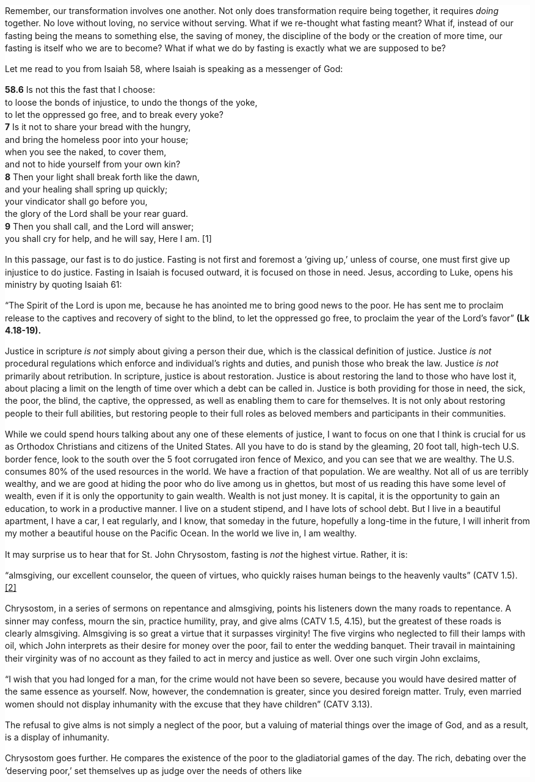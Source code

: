 <p>Remember, our transformation involves one another.  Not only does transformation require being together, it requires <em>doing</em> together.  No love without loving, no service without serving.  What if we re-thought what fasting meant?  What if, instead of our fasting being the means to something else, the saving of money, the discipline of the body or the creation of more time, our fasting is itself who we are to become?  What if what we do by fasting is exactly what we are supposed to be? </p>
<p>Let me read to you from Isaiah 58, where Isaiah is speaking as a messenger of God: </p>
<p class="quote"><strong>58.6</strong>  Is not this the fast that I choose: <br />to loose the bonds of injustice, to undo the thongs of the yoke, <br />to let the oppressed go free, and to break every yoke?<br /><strong>7</strong>  Is it not to share your bread with the hungry,<br />and bring the homeless poor into your house;<br />when you see the naked, to cover them,<br />and not to hide yourself from your own kin?<br /><strong>8</strong>  Then your light shall break forth like the dawn,<br />and your healing shall spring up quickly;<br />your vindicator shall go before you, <br />the glory of the Lord shall be your rear guard.<br /><strong>9</strong>  Then you shall call, and the Lord will answer;<br />you shall cry for help, and he will say, Here I am. [1]</p>
<p>In this passage, our fast is to do justice.  Fasting is not first and foremost a ‘giving up,’ unless of course, one must first give up injustice to do justice.  Fasting in Isaiah is focused outward, it is focused on those in need.  Jesus, according to Luke, opens his ministry by quoting Isaiah 61: </p>
<p class="quote">“The Spirit of the Lord is upon me, because he has anointed me to bring good news to the poor.  He has sent me to proclaim release to the captives and recovery of sight to the blind, to let the oppressed go free, to proclaim the year of the Lord’s favor” <strong>(Lk 4.18-19).</strong> </p>
<p>Justice in scripture <em>is not</em> simply about giving a person their due, which is the classical definition of justice.  Justice <em>is not</em> procedural regulations which enforce and individual’s rights and duties, and punish those who break the law.  Justice <em>is not</em> primarily about retribution.  In scripture, justice is about restoration.  Justice is about restoring the land to those who have lost it, about placing a limit on the length of time over which a debt can be called in.  Justice is both providing for those in need, the sick, the poor, the blind, the captive, the oppressed, as well as enabling them to care for themselves.  It is not only about restoring people to their full abilities, but restoring people to their full roles as beloved members and participants in their communities. </p>
<p>While we could spend hours talking about any one of these elements of justice, I want to focus on one that I think is crucial for us as Orthodox Christians and citizens of the United States.  All you have to do is stand by the gleaming, 20 foot tall, high-tech U.S. border fence, look to the south over the 5 foot corrugated iron fence of Mexico, and you can see that we are wealthy.  The U.S. consumes 80% of the used resources in the world.  We have a fraction of that population.  We are wealthy.  Not all of us are terribly wealthy, and we are good at hiding the poor who do live among us in ghettos, but most of us reading this have some level of wealth, even if it is only the opportunity to gain wealth.  Wealth is not just money.  It is capital, it is the opportunity to gain an education, to work in a productive manner.  I live on a student stipend, and I have lots of school debt.  But I live in a beautiful apartment, I have a car, I eat regularly, and I know, that someday in the future, hopefully a long-time in the future, I will inherit from my mother a beautiful house on the Pacific Ocean. In the world we live in, I am wealthy. </p>
<p>It may surprise us to hear that for St. John Chrysostom, fasting is <i>not</i> the highest virtue. Rather, it is:</p>
<p class="quote">“almsgiving, our excellent counselor, the queen of virtues, who quickly raises human beings to the heavenly vaults” (CATV 1.5).<u> [2] </u></p>
<p>Chrysostom, in a series of sermons on repentance and almsgiving, points his listeners down the many roads to repentance. A sinner may confess, mourn the sin, practice humility, pray, and give alms (CATV 1.5, 4.15), but the greatest of these roads is clearly almsgiving. Almsgiving is so great a virtue that it surpasses virginity! The five virgins who neglected to fill their lamps with oil, which John interprets as their desire for money over the poor, fail to enter the wedding banquet. Their travail in maintaining their virginity was of no account as they failed to act in mercy and justice as well. Over one such virgin John exclaims, </p>
<p class="quote">“I wish that you had longed for a man, for the crime would not have been so severe, because you would have desired matter of the same essence as yourself. Now, however, the condemnation is greater, since you desired foreign matter. Truly, even married women should not display inhumanity with the excuse that they have children” (CATV 3.13). </p>
<p>The refusal to give alms is not simply a neglect of the poor, but a valuing of material things over the image of God, and as a result, is a display of inhumanity. </p>
<p>Chrysostom goes further. He compares the existence of the poor to the gladiatorial games of the day. The rich, debating over the ‘deserving poor,’ set themselves up as judge over the needs of others like </p>